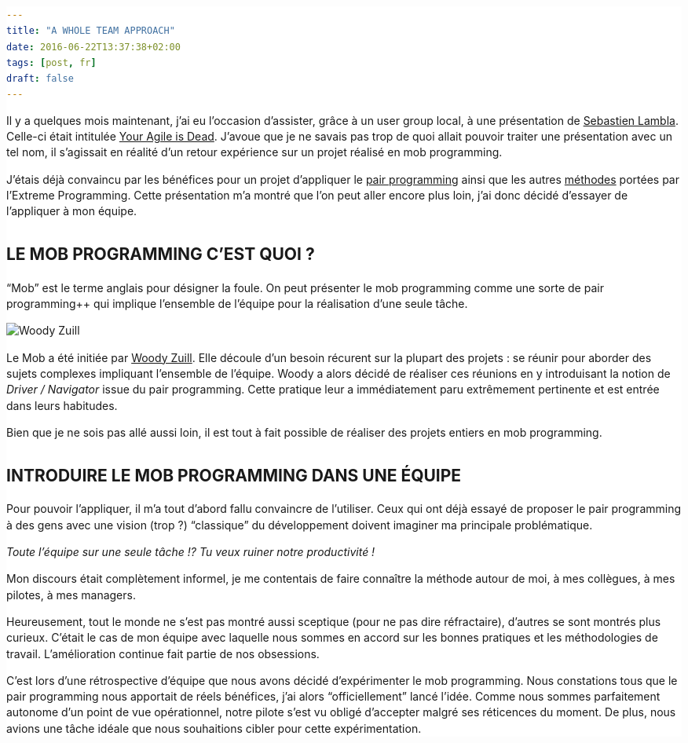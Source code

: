 ```yaml
---
title: "A WHOLE TEAM APPROACH"
date: 2016-06-22T13:37:38+02:00
tags: [post, fr]
draft: false
---
```


Il y a quelques mois maintenant, j’ai eu l’occasion d’assister, grâce à un user group local, à une présentation de [Sebastien Lambla](https://twitter.com/serialseb). Celle-ci était intitulée [Your Agile is Dead](https://serialseb.com/speaker/your-agile-is-dead/). J’avoue que je ne savais pas trop de quoi allait pouvoir traiter une présentation avec un tel nom, il s’agissait en réalité d’un retour expérience sur un projet réalisé en mob programming.

J’étais déjà convaincu par les bénéfices pour un projet d’appliquer le [pair programming](https://rberthon.wordpress.com/2016/06/01/le-code-cest-mieux-a-deux/) ainsi que les autres [méthodes](http://www.extremeprogramming.org/rules.html) portées par l’Extreme Programming. Cette présentation m’a montré que l’on peut aller encore plus loin, j’ai donc décidé d’essayer de l’appliquer à mon équipe.

## LE MOB PROGRAMMING C’EST QUOI&nbsp;?

“Mob” est le terme anglais pour désigner la foule. On peut présenter le mob programming comme une sorte de pair programming++ qui implique l’ensemble de l’équipe pour la réalisation d’une seule tâche.

![Woody Zuill](1.png)

Le Mob a été initiée par [Woody Zuill](https://twitter.com/woodyzuill). Elle découle d’un besoin récurent sur la plupart des projets&nbsp;: se réunir pour aborder des sujets complexes impliquant l’ensemble de l’équipe. Woody a alors décidé de réaliser ces réunions en y introduisant la notion de *Driver / Navigator* issue du pair programming. Cette pratique leur a immédiatement paru extrêmement pertinente et est entrée dans leurs habitudes.

Bien que je ne sois pas allé aussi loin, il est tout à fait possible de réaliser des projets entiers en mob programming.

## INTRODUIRE LE MOB PROGRAMMING DANS UNE ÉQUIPE

Pour pouvoir l’appliquer, il m’a tout d’abord fallu convaincre de l’utiliser. Ceux qui ont déjà essayé de proposer le pair programming à des gens avec une vision (trop&nbsp;?) “classique” du développement doivent imaginer ma principale problématique.

*Toute l’équipe sur une seule tâche&nbsp;!? Tu veux ruiner notre productivité&nbsp;!*

Mon discours était complètement informel, je me contentais de faire connaître la méthode autour de moi, à mes collègues, à mes pilotes, à mes managers.

Heureusement, tout le monde ne s’est pas montré aussi sceptique (pour ne pas dire réfractaire), d’autres se sont montrés plus curieux. C’était le cas de mon équipe avec laquelle nous sommes en accord sur les bonnes pratiques et les méthodologies de travail. L’amélioration continue fait partie de nos obsessions.

C’est lors d’une rétrospective d’équipe que nous avons décidé d’expérimenter le mob programming. Nous constations tous que le pair programming nous apportait de réels bénéfices, j’ai alors “officiellement” lancé l’idée. Comme nous sommes parfaitement autonome d’un point de vue opérationnel, notre pilote s’est vu obligé d’accepter malgré ses réticences du moment. De plus, nous avions une tâche idéale que nous souhaitions cibler pour cette expérimentation.
